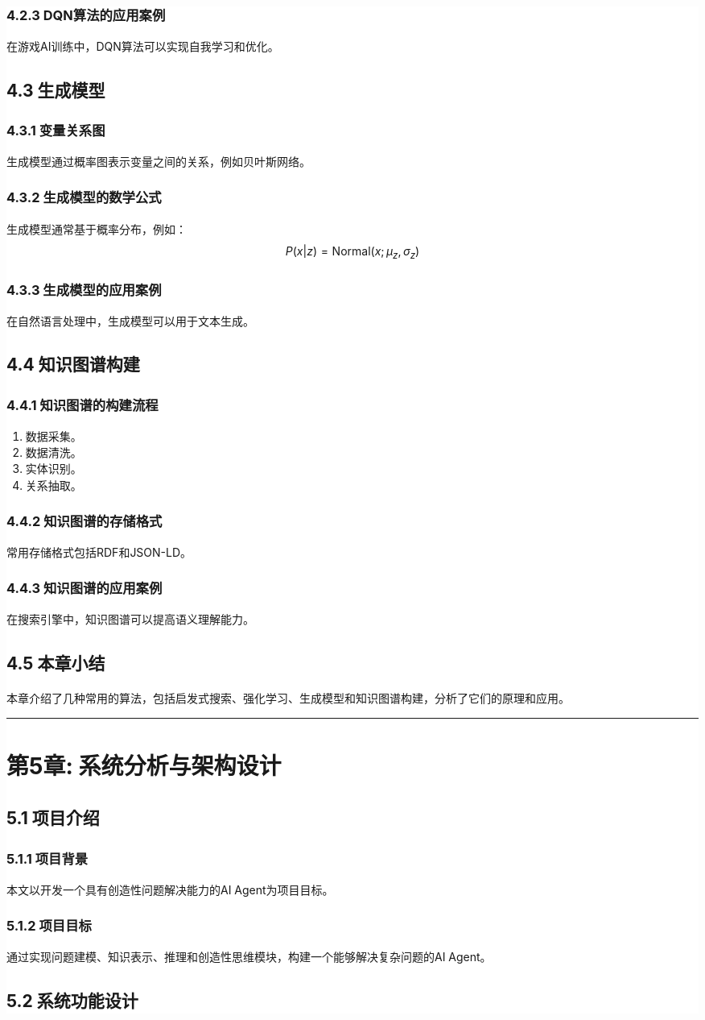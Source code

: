 ### 4.2.3 DQN算法的应用案例
在游戏AI训练中，DQN算法可以实现自我学习和优化。

## 4.3 生成模型

### 4.3.1 变量关系图
生成模型通过概率图表示变量之间的关系，例如贝叶斯网络。

### 4.3.2 生成模型的数学公式
生成模型通常基于概率分布，例如：
$$P(x|z) = \text{Normal}(x; \mu_z, \sigma_z)$$

### 4.3.3 生成模型的应用案例
在自然语言处理中，生成模型可以用于文本生成。

## 4.4 知识图谱构建

### 4.4.1 知识图谱的构建流程
1. 数据采集。
2. 数据清洗。
3. 实体识别。
4. 关系抽取。

### 4.4.2 知识图谱的存储格式
常用存储格式包括RDF和JSON-LD。

### 4.4.3 知识图谱的应用案例
在搜索引擎中，知识图谱可以提高语义理解能力。

## 4.5 本章小结
本章介绍了几种常用的算法，包括启发式搜索、强化学习、生成模型和知识图谱构建，分析了它们的原理和应用。

---

# 第5章: 系统分析与架构设计

## 5.1 项目介绍

### 5.1.1 项目背景
本文以开发一个具有创造性问题解决能力的AI Agent为项目目标。

### 5.1.2 项目目标
通过实现问题建模、知识表示、推理和创造性思维模块，构建一个能够解决复杂问题的AI Agent。

## 5.2 系统功能设计
